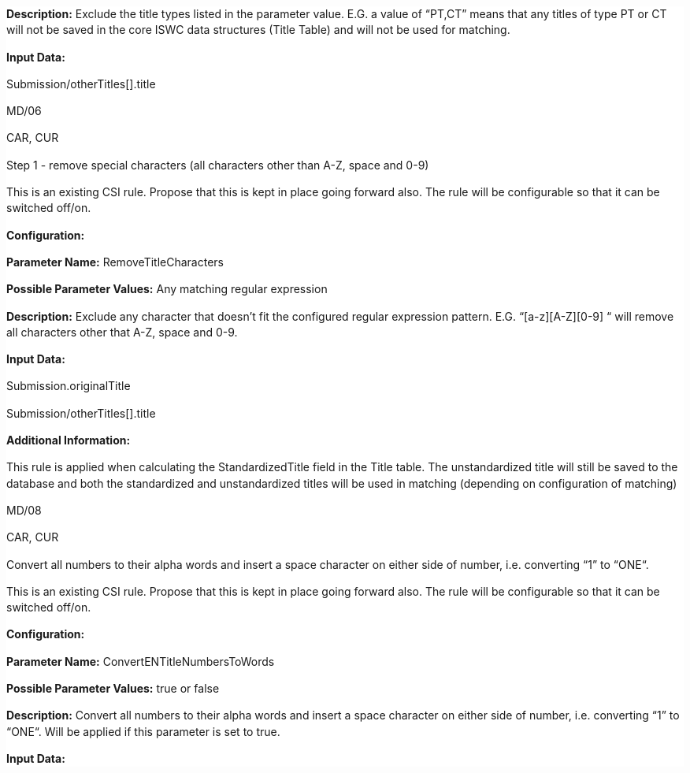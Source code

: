 
__Description:__ Exclude the title types listed in the parameter value\.  E\.G\. a value of “PT,CT” means that any titles of type PT or CT will not be saved in the core ISWC data structures \(Title Table\) and will not be used for matching\. 

__Input Data:__

Submission/otherTitles\[\]\.title

 

MD/06

CAR, CUR

Step 1 \- remove special characters \(all characters other than A\-Z, space and 0\-9\)

This is an existing CSI rule\.  Propose that this is kept in place going forward also\. The rule will be configurable so that it can be switched off/on\.

__Configuration:__

__Parameter Name:__ RemoveTitleCharacters

__Possible Parameter Values:__ Any matching regular expression

 

__Description:__ Exclude any character that doesn’t fit the configured regular expression pattern\.  E\.G\. “\[a\-z\]\[A\-Z\]\[0\-9\] “ will remove all characters other that A\-Z, space and 0\-9\. 

__Input Data:__

Submission\.originalTitle

Submission/otherTitles\[\]\.title

__Additional Information:__

This rule is applied when calculating the StandardizedTitle field in the Title table\.  The unstandardized title will still be saved to the database and both the standardized and unstandardized titles will be used in matching \(depending on configuration of matching\)

MD/08

CAR, CUR

Convert all numbers to their alpha words and insert a space character on either side of number, i\.e\. converting “1” to “ONE“\.

This is an existing CSI rule\.  Propose that this is kept in place going forward also\. The rule will be configurable so that it can be switched off/on\.

__Configuration:__

__Parameter Name:__ ConvertENTitleNumbersToWords

__Possible Parameter Values:__ true or false

 

__Description:__ Convert all numbers to their alpha words and insert a space character on either side of number, i\.e\. converting “1” to “ONE“\.  Will be applied if this parameter is set to true\.  

__Input Data:__
